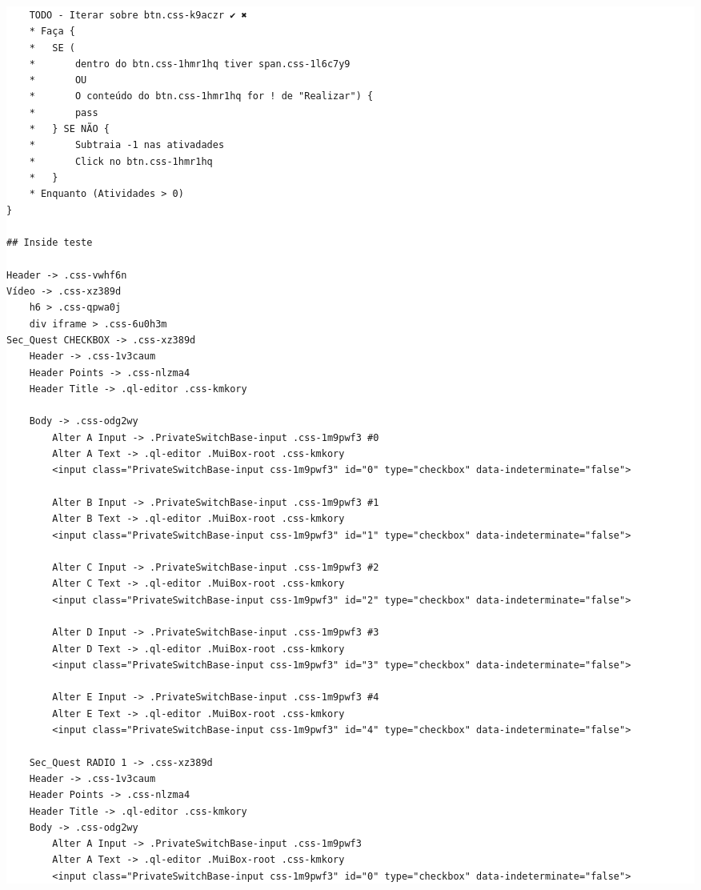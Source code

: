         TODO - Iterar sobre btn.css-k9aczr ✔ ✖
        * Faça {
        *   SE ( 
        *       dentro do btn.css-1hmr1hq tiver span.css-1l6c7y9 
        *       OU
        *       O conteúdo do btn.css-1hmr1hq for ! de "Realizar") {
        *       pass
        *   } SE NÃO {
        *       Subtraia -1 nas ativadades
        *       Click no btn.css-1hmr1hq
        *   }
        * Enquanto (Atividades > 0)
    }

    ## Inside teste

    Header -> .css-vwhf6n
    Vídeo -> .css-xz389d 
        h6 > .css-qpwa0j
        div iframe > .css-6u0h3m
    Sec_Quest CHECKBOX -> .css-xz389d
        Header -> .css-1v3caum
        Header Points -> .css-nlzma4
        Header Title -> .ql-editor .css-kmkory
        
        Body -> .css-odg2wy
            Alter A Input -> .PrivateSwitchBase-input .css-1m9pwf3 #0
            Alter A Text -> .ql-editor .MuiBox-root .css-kmkory
            <input class="PrivateSwitchBase-input css-1m9pwf3" id="0" type="checkbox" data-indeterminate="false">

            Alter B Input -> .PrivateSwitchBase-input .css-1m9pwf3 #1
            Alter B Text -> .ql-editor .MuiBox-root .css-kmkory
            <input class="PrivateSwitchBase-input css-1m9pwf3" id="1" type="checkbox" data-indeterminate="false">

            Alter C Input -> .PrivateSwitchBase-input .css-1m9pwf3 #2
            Alter C Text -> .ql-editor .MuiBox-root .css-kmkory
            <input class="PrivateSwitchBase-input css-1m9pwf3" id="2" type="checkbox" data-indeterminate="false">

            Alter D Input -> .PrivateSwitchBase-input .css-1m9pwf3 #3
            Alter D Text -> .ql-editor .MuiBox-root .css-kmkory
            <input class="PrivateSwitchBase-input css-1m9pwf3" id="3" type="checkbox" data-indeterminate="false">

            Alter E Input -> .PrivateSwitchBase-input .css-1m9pwf3 #4
            Alter E Text -> .ql-editor .MuiBox-root .css-kmkory
            <input class="PrivateSwitchBase-input css-1m9pwf3" id="4" type="checkbox" data-indeterminate="false">
        
        Sec_Quest RADIO 1 -> .css-xz389d
        Header -> .css-1v3caum
        Header Points -> .css-nlzma4
        Header Title -> .ql-editor .css-kmkory
        Body -> .css-odg2wy
            Alter A Input -> .PrivateSwitchBase-input .css-1m9pwf3
            Alter A Text -> .ql-editor .MuiBox-root .css-kmkory
            <input class="PrivateSwitchBase-input css-1m9pwf3" id="0" type="checkbox" data-indeterminate="false">
            